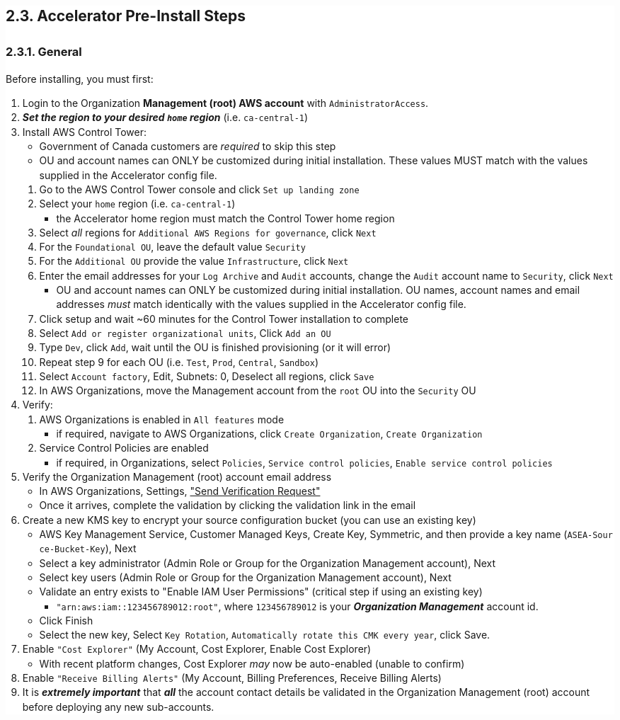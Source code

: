 ## 2.3. Accelerator Pre-Install Steps

### 2.3.1. General

Before installing, you must first:

1. Login to the Organization **Management (root) AWS account** with `AdministratorAccess`.
2. **_Set the region to your desired `home` region_** (i.e. `ca-central-1`)
3. Install AWS Control Tower:
   - Government of Canada customers are _required_ to skip this step
   - OU and account names can ONLY be customized during initial installation. These values MUST match with the values supplied in the Accelerator config file.
   1. Go to the AWS Control Tower console and click `Set up landing zone`
   2. Select your `home` region (i.e. `ca-central-1`)
      - the Accelerator home region must match the Control Tower home region
   3. Select _all_ regions for `Additional AWS Regions for governance`, click `Next`
   4. For the `Foundational OU`, leave the default value `Security`
   5. For the `Additional OU` provide the value `Infrastructure`, click `Next`
   6. Enter the email addresses for your `Log Archive` and `Audit` accounts, change the `Audit` account name to `Security`, click `Next`
      - OU and account names can ONLY be customized during initial installation. OU names, account names and email addresses _must_ match identically with the values supplied in the Accelerator config file.
   7. Click setup and wait ~60 minutes for the Control Tower installation to complete
   8. Select `Add or register organizational units`, Click `Add an OU`
   9. Type `Dev`, click `Add`, wait until the OU is finished provisioning (or it will error)
   10. Repeat step 9 for each OU (i.e. `Test`, `Prod`, `Central`, `Sandbox`)
   11. Select `Account factory`, Edit, Subnets: 0, Deselect all regions, click `Save`
   12. In AWS Organizations, move the Management account from the `root` OU into the `Security` OU
4. Verify:
   1. AWS Organizations is enabled in `All features` mode
      - if required, navigate to AWS Organizations, click `Create Organization`, `Create Organization`
   2. Service Control Policies are enabled
      - if required, in Organizations, select `Policies`, `Service control policies`, `Enable service control policies`
5. Verify the Organization Management (root) account email address
   - In AWS Organizations, Settings, ["Send Verification Request"](https://aws.amazon.com/blogs/security/aws-organizations-now-requires-email-address-verification/)
   - Once it arrives, complete the validation by clicking the validation link in the email
6. Create a new KMS key to encrypt your source configuration bucket (you can use an existing key)
   - AWS Key Management Service, Customer Managed Keys, Create Key, Symmetric, and then provide a key name (`ASEA-Source-Bucket-Key`), Next
   - Select a key administrator (Admin Role or Group for the Organization Management account), Next
   - Select key users (Admin Role or Group for the Organization Management account), Next
   - Validate an entry exists to "Enable IAM User Permissions" (critical step if using an existing key)
     - `"arn:aws:iam::123456789012:root"`, where `123456789012` is your **_Organization Management_** account id.
   - Click Finish
   - Select the new key, Select `Key Rotation`, `Automatically rotate this CMK every year`, click Save.
7. Enable `"Cost Explorer"` (My Account, Cost Explorer, Enable Cost Explorer)
   - With recent platform changes, Cost Explorer _may_ now be auto-enabled (unable to confirm)
8. Enable `"Receive Billing Alerts"` (My Account, Billing Preferences, Receive Billing Alerts)
9. It is **_extremely important_** that **_all_** the account contact details be validated in the Organization Management (root) account before deploying any new sub-accounts.
